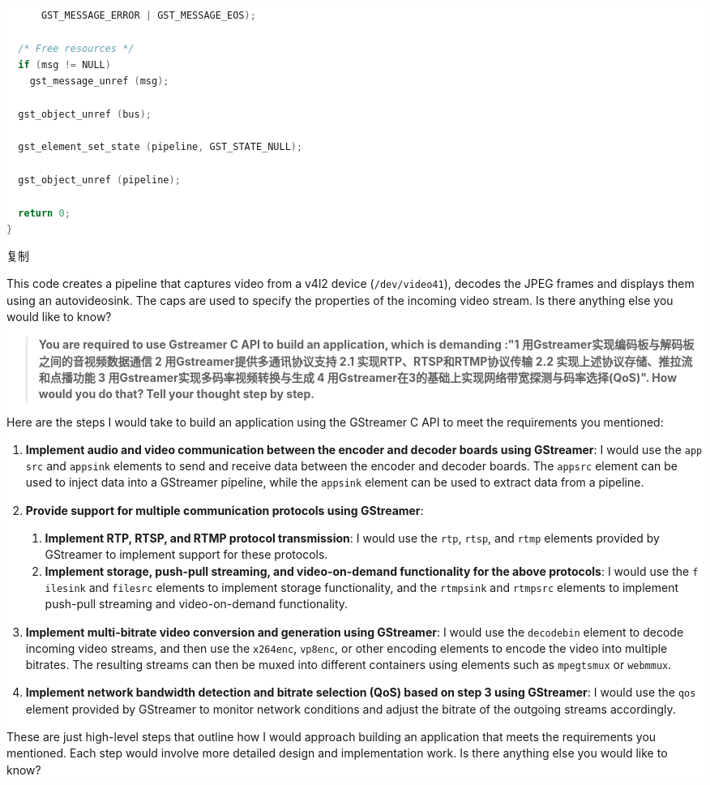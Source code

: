 ```c
      GST_MESSAGE_ERROR | GST_MESSAGE_EOS);

  /* Free resources */
  if (msg != NULL)
    gst_message_unref (msg);
    
  gst_object_unref (bus);
  
  gst_element_set_state (pipeline, GST_STATE_NULL);
  
  gst_object_unref (pipeline);
  
  return 0;
}
```

复制

This code creates a pipeline that captures video from a v4l2 device (`/dev/video41`), decodes the JPEG frames and displays them using an autovideosink. The caps are used to specify the properties of the incoming video stream. Is there anything else you would like to know?

> **You are required to use Gstreamer C API to build an application, which is demanding :"1 用Gstreamer实现编码板与解码板之间的音视频数据通信 2 用Gstreamer提供多通讯协议支持 2.1 实现RTP、RTSP和RTMP协议传输 2.2 实现上述协议存储、推拉流和点播功能 3 用Gstreamer实现多码率视频转换与生成 4 用Gstreamer在3的基础上实现网络带宽探测与码率选择(QoS)". How would you do that? Tell your thought step by step.**

Here are the steps I would take to build an application using the GStreamer C API to meet the requirements you mentioned:

1.  **Implement audio and video communication between the encoder and decoder boards using GStreamer**: I would use the `appsrc` and `appsink` elements to send and receive data between the encoder and decoder boards. The `appsrc` element can be used to inject data into a GStreamer pipeline, while the `appsink` element can be used to extract data from a pipeline.
    
2.  **Provide support for multiple communication protocols using GStreamer**:
    
    1.  **Implement RTP, RTSP, and RTMP protocol transmission**: I would use the `rtp`, `rtsp`, and `rtmp` elements provided by GStreamer to implement support for these protocols.
    2.  **Implement storage, push-pull streaming, and video-on-demand functionality for the above protocols**: I would use the `filesink` and `filesrc` elements to implement storage functionality, and the `rtmpsink` and `rtmpsrc` elements to implement push-pull streaming and video-on-demand functionality.
3.  **Implement multi-bitrate video conversion and generation using GStreamer**: I would use the `decodebin` element to decode incoming video streams, and then use the `x264enc`, `vp8enc`, or other encoding elements to encode the video into multiple bitrates. The resulting streams can then be muxed into different containers using elements such as `mpegtsmux` or `webmmux`.
    
4.  **Implement network bandwidth detection and bitrate selection (QoS) based on step 3 using GStreamer**: I would use the `qos` element provided by GStreamer to monitor network conditions and adjust the bitrate of the outgoing streams accordingly.
    

These are just high-level steps that outline how I would approach building an application that meets the requirements you mentioned. Each step would involve more detailed design and implementation work. Is there anything else you would like to know?
